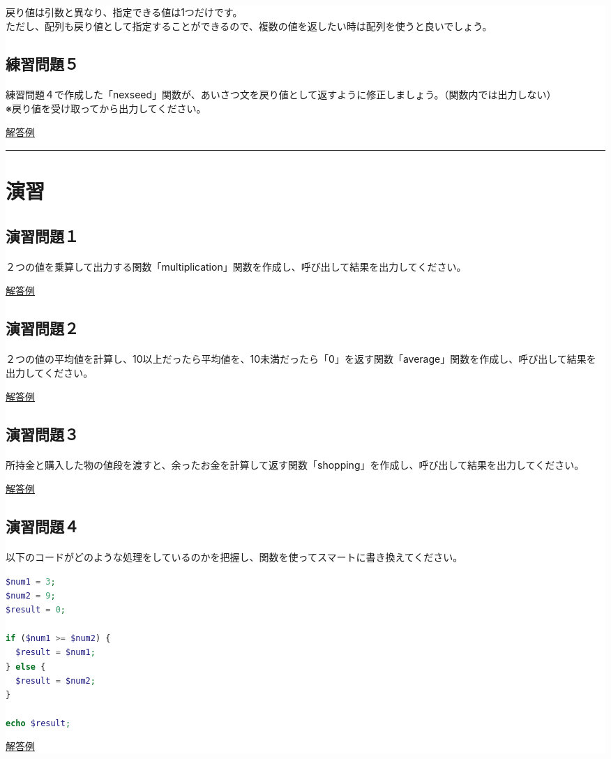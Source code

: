 戻り値は引数と異なり、指定できる値は1つだけです。  
ただし、配列も戻り値として指定することができるので、複数の値を返したい時は配列を使うと良いでしょう。

## 練習問題５
練習問題４で作成した「nexseed」関数が、あいさつ文を戻り値として返すように修正しましょう。（関数内では出力しない）  
※戻り値を受け取ってから出力してください。

[解答例](https://github.com/NexSeed/NexSeedTraining/wiki/%E9%96%A2%E6%95%B0#%E7%B7%B4%E7%BF%92%E5%95%8F%E9%A1%8C%EF%BC%95-1)


- - -

# 演習
## 演習問題１
２つの値を乗算して出力する関数「multiplication」関数を作成し、呼び出して結果を出力してください。

[解答例](https://github.com/NexSeed/NexSeedTraining/wiki/%E9%96%A2%E6%95%B0#%E6%BC%94%E7%BF%92%E5%95%8F%E9%A1%8C%EF%BC%91-1)

## 演習問題２
２つの値の平均値を計算し、10以上だったら平均値を、10未満だったら「0」を返す関数「average」関数を作成し、呼び出して結果を出力してください。

[解答例](https://github.com/NexSeed/NexSeedTraining/wiki/%E9%96%A2%E6%95%B0#%E6%BC%94%E7%BF%92%E5%95%8F%E9%A1%8C%EF%BC%92-1)

## 演習問題３
所持金と購入した物の値段を渡すと、余ったお金を計算して返す関数「shopping」を作成し、呼び出して結果を出力してください。

[解答例](https://github.com/NexSeed/NexSeedTraining/wiki/%E9%96%A2%E6%95%B0#%E6%BC%94%E7%BF%92%E5%95%8F%E9%A1%8C%EF%BC%93-1)

## 演習問題４
以下のコードがどのような処理をしているのかを把握し、関数を使ってスマートに書き換えてください。

```php
$num1 = 3;
$num2 = 9;
$result = 0;

if ($num1 >= $num2) {
  $result = $num1;
} else {
  $result = $num2;
}

echo $result;
```
[解答例](https://github.com/NexSeed/NexSeedTraining/wiki/%E9%96%A2%E6%95%B0#%E6%BC%94%E7%BF%92%E5%95%8F%E9%A1%8C%EF%BC%94-1)
